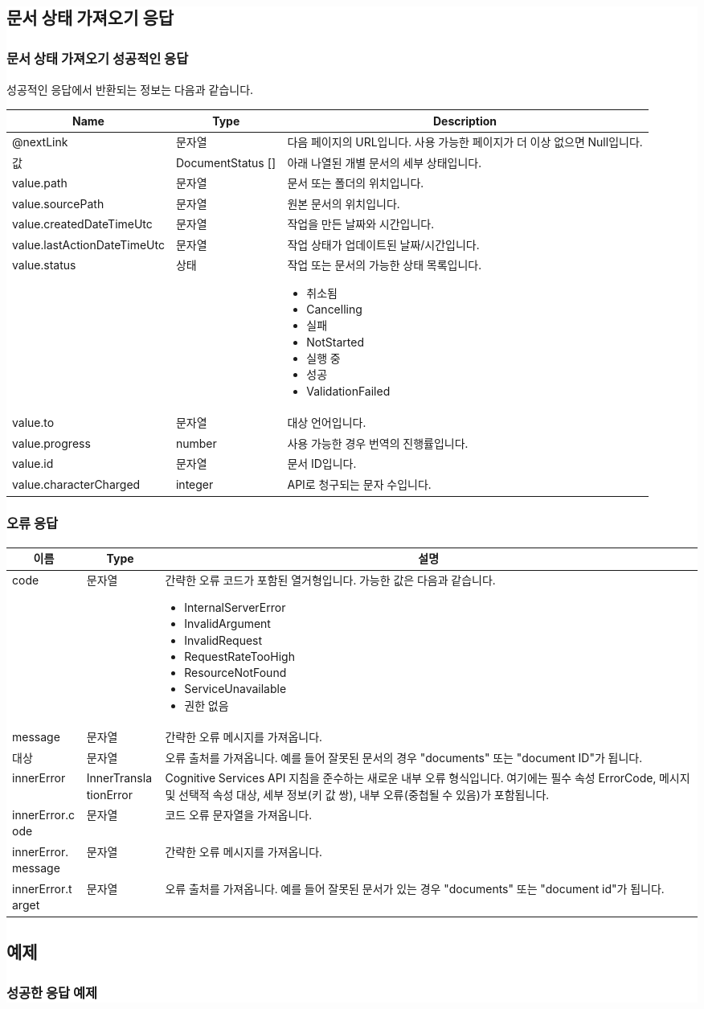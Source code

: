 
## <a name="get-documents-status-response"></a>문서 상태 가져오기 응답

### <a name="successful-get-documents-status-response"></a>문서 상태 가져오기 성공적인 응답

성공적인 응답에서 반환되는 정보는 다음과 같습니다.

|Name|Type|Description|
|--- |--- |--- |
|@nextLink|문자열|다음 페이지의 URL입니다. 사용 가능한 페이지가 더 이상 없으면 Null입니다.|
|값|DocumentStatus []|아래 나열된 개별 문서의 세부 상태입니다.|
|value.path|문자열|문서 또는 폴더의 위치입니다.|
|value.sourcePath|문자열|원본 문서의 위치입니다.|
|value.createdDateTimeUtc|문자열|작업을 만든 날짜와 시간입니다.|
|value.lastActionDateTimeUtc|문자열|작업 상태가 업데이트된 날짜/시간입니다.|
|value.status|상태|작업 또는 문서의 가능한 상태 목록입니다.<ul><li>취소됨</li><li>Cancelling</li><li>실패</li><li>NotStarted</li><li>실행 중</li><li>성공</li><li>ValidationFailed</li></ul>|
|value.to|문자열|대상 언어입니다.|
|value.progress|number|사용 가능한 경우 번역의 진행률입니다.|
|value.id|문자열|문서 ID입니다.|
|value.characterCharged|integer|API로 청구되는 문자 수입니다.|

### <a name="error-response"></a>오류 응답

|이름|Type|설명|
|--- |--- |--- |
|code|문자열|간략한 오류 코드가 포함된 열거형입니다. 가능한 값은 다음과 같습니다.<br/><ul><li>InternalServerError</li><li>InvalidArgument</li><li>InvalidRequest</li><li>RequestRateTooHigh</li><li>ResourceNotFound</li><li>ServiceUnavailable</li><li>권한 없음</li></ul>|
|message|문자열|간략한 오류 메시지를 가져옵니다.|
|대상|문자열|오류 출처를 가져옵니다. 예를 들어 잘못된 문서의 경우 "documents" 또는 "document ID"가 됩니다.|
|innerError|InnerTranslationError|Cognitive Services API 지침을 준수하는 새로운 내부 오류 형식입니다. 여기에는 필수 속성 ErrorCode, 메시지 및 선택적 속성 대상, 세부 정보(키 값 쌍), 내부 오류(중첩될 수 있음)가 포함됩니다.|
|innerError.code|문자열|코드 오류 문자열을 가져옵니다.|
|innerError.message|문자열|간략한 오류 메시지를 가져옵니다.|
|innerError.target|문자열|오류 출처를 가져옵니다. 예를 들어 잘못된 문서가 있는 경우 "documents" 또는 "document id"가 됩니다.|

## <a name="examples"></a>예제

### <a name="example-successful-response"></a>성공한 응답 예제
